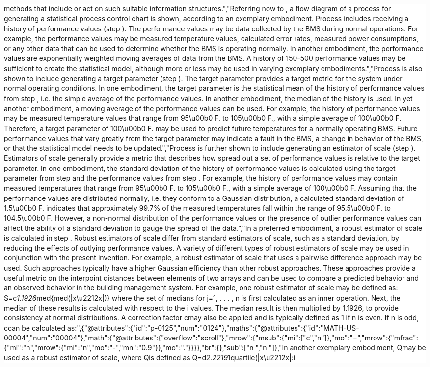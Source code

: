 methods that include or act on such suitable information structures.","Referring now to , a flow diagram of a process for generating a statistical process control chart is shown, according to an exemplary embodiment. Process  includes receiving a history of performance values (step ). The performance values may be data collected by the BMS during normal operations. For example, the performance values may be measured temperature values, calculated error rates, measured power consumptions, or any other data that can be used to determine whether the BMS is operating normally. In another embodiment, the performance values are exponentially weighted moving averages of data from the BMS. A history of 150-500 performance values may be sufficient to create the statistical model, although more or less may be used in varying exemplary embodiments.","Process  is also shown to include generating a target parameter (step ). The target parameter provides a target metric for the system under normal operating conditions. In one embodiment, the target parameter is the statistical mean of the history of performance values from step , i.e. the simple average of the performance values. In another embodiment, the median of the history is used. In yet another embodiment, a moving average of the performance values can be used. For example, the history of performance values may be measured temperature values that range from 95\u00b0 F. to 105\u00b0 F., with a simple average of 100\u00b0 F. Therefore, a target parameter of 100\u00b0 F. may be used to predict future temperatures for a normally operating BMS. Future performance values that vary greatly from the target parameter may indicate a fault in the BMS, a change in behavior of the BMS, or that the statistical model needs to be updated.","Process  is further shown to include generating an estimator of scale (step ). Estimators of scale generally provide a metric that describes how spread out a set of performance values is relative to the target parameter. In one embodiment, the standard deviation of the history of performance values is calculated using the target parameter from step  and the performance values from step . For example, the history of performance values may contain measured temperatures that range from 95\u00b0 F. to 105\u00b0 F., with a simple average of 100\u00b0 F. Assuming that the performance values are distributed normally, i.e. they conform to a Gaussian distribution, a calculated standard deviation of 1.5\u00b0 F. indicates that approximately 99.7% of the measured temperatures fall within the range of 95.5\u00b0 F. to 104.5\u00b0 F. However, a non-normal distribution of the performance values or the presence of outlier performance values can affect the ability of a standard deviation to gauge the spread of the data.","In a preferred embodiment, a robust estimator of scale is calculated in step . Robust estimators of scale differ from standard estimators of scale, such as a standard deviation, by reducing the effects of outlying performance values. A variety of different types of robust estimators of scale may be used in conjunction with the present invention. For example, a robust estimator of scale that uses a pairwise difference approach may be used. Such approaches typically have a higher Gaussian efficiency than other robust approaches. These approaches provide a useful metric on the interpoint distances between elements of two arrays and can be used to compare a predicted behavior and an observed behavior in the building management system. For example, one robust estimator of scale may be defined as: S=c*1.1926*med{med(|x\u2212x|)} where the set of medians for j=1, . . . , n is first calculated as an inner operation. Next, the median of these results is calculated with respect to the i values. The median result is then multiplied by 1.1926, to provide consistency at normal distributions. A correction factor cmay also be applied and is typically defined as 1 if n is even. If n is odd, ccan be calculated as:",{"@attributes":{"id":"p-0125","num":"0124"},"maths":{"@attributes":{"id":"MATH-US-00004","num":"00004"},"math":{"@attributes":{"overflow":"scroll"},"mrow":{"msub":{"mi":["c","n"]},"mo":"=","mrow":{"mfrac":{"mi":"n","mrow":{"mi":"n","mo":"-","mn":"0.9"}},"mo":"."}}}},"br":{},"sub":["n ","n "]},"In another exemplary embodiment, Qmay be used as a robust estimator of scale, where Qis defined as
Q=d*2.2219*1quartile(|x\u2212x|:i